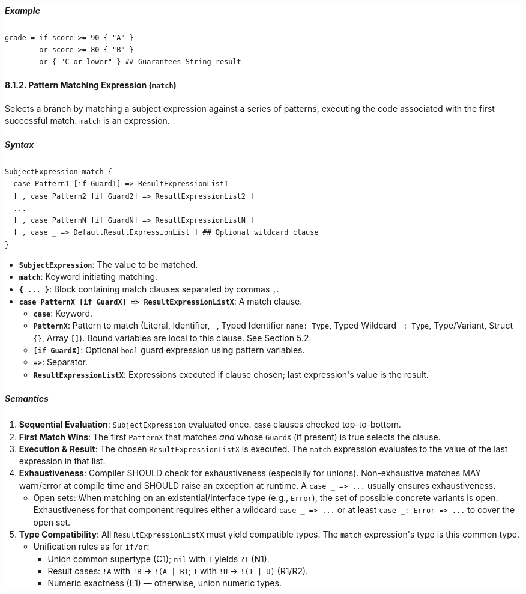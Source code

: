 ##### Example

```able
grade = if score >= 90 { "A" }
        or score >= 80 { "B" }
        or { "C or lower" } ## Guarantees String result
```

#### 8.1.2. Pattern Matching Expression (`match`)

Selects a branch by matching a subject expression against a series of patterns, executing the code associated with the first successful match. `match` is an expression.

##### Syntax

```able
SubjectExpression match {
  case Pattern1 [if Guard1] => ResultExpressionList1
  [ , case Pattern2 [if Guard2] => ResultExpressionList2 ]
  ...
  [ , case PatternN [if GuardN] => ResultExpressionListN ]
  [ , case _ => DefaultResultExpressionList ] ## Optional wildcard clause
}
```

-   **`SubjectExpression`**: The value to be matched.
-   **`match`**: Keyword initiating matching.
-   **`{ ... }`**: Block containing match clauses separated by commas `,`.
-   **`case PatternX [if GuardX] => ResultExpressionListX`**: A match clause.
    *   **`case`**: Keyword.
    *   **`PatternX`**: Pattern to match (Literal, Identifier, `_`, Typed Identifier `name: Type`, Typed Wildcard `_: Type`, Type/Variant, Struct `{}`, Array `[]`). Bound variables are local to this clause. See Section [5.2](#52-patterns).
    *   **`[if GuardX]`**: Optional `bool` guard expression using pattern variables.
    *   **`=>`**: Separator.
    *   **`ResultExpressionListX`**: Expressions executed if clause chosen; last expression's value is the result.

##### Semantics

1.  **Sequential Evaluation**: `SubjectExpression` evaluated once. `case` clauses checked top-to-bottom.
2.  **First Match Wins**: The first `PatternX` that matches *and* whose `GuardX` (if present) is true selects the clause.
3.  **Execution & Result**: The chosen `ResultExpressionListX` is executed. The `match` expression evaluates to the value of the last expression in that list.
4.  **Exhaustiveness**: Compiler SHOULD check for exhaustiveness (especially for unions). Non-exhaustive matches MAY warn/error at compile time and SHOULD raise an exception at runtime. A `case _ => ...` usually ensures exhaustiveness.
    *   Open sets: When matching on an existential/interface type (e.g., `Error`), the set of possible concrete variants is open. Exhaustiveness for that component requires either a wildcard `case _ => ...` or at least `case _: Error => ...` to cover the open set.
5.  **Type Compatibility**: All `ResultExpressionListX` must yield compatible types. The `match` expression's type is this common type.
    *   Unification rules as for `if/or`:
        -   Union common supertype (C1); `nil` with `T` yields `?T` (N1).
        -   Result cases: `!A` with `!B` → `!(A | B)`; `T` with `!U` → `!(T | U)` (R1/R2).
        -   Numeric exactness (E1) — otherwise, union numeric types.
